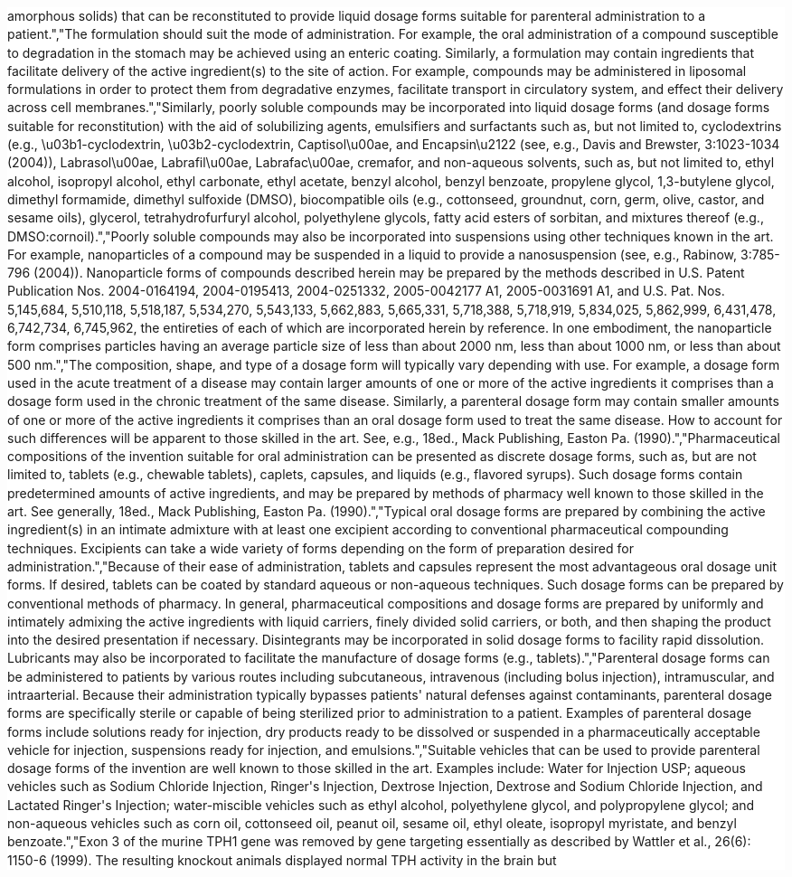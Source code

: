 amorphous solids) that can be reconstituted to provide liquid dosage forms suitable for parenteral administration to a patient.","The formulation should suit the mode of administration. For example, the oral administration of a compound susceptible to degradation in the stomach may be achieved using an enteric coating. Similarly, a formulation may contain ingredients that facilitate delivery of the active ingredient(s) to the site of action. For example, compounds may be administered in liposomal formulations in order to protect them from degradative enzymes, facilitate transport in circulatory system, and effect their delivery across cell membranes.","Similarly, poorly soluble compounds may be incorporated into liquid dosage forms (and dosage forms suitable for reconstitution) with the aid of solubilizing agents, emulsifiers and surfactants such as, but not limited to, cyclodextrins (e.g., \u03b1-cyclodextrin, \u03b2-cyclodextrin, Captisol\u00ae, and Encapsin\u2122 (see, e.g., Davis and Brewster, 3:1023-1034 (2004)), Labrasol\u00ae, Labrafil\u00ae, Labrafac\u00ae, cremafor, and non-aqueous solvents, such as, but not limited to, ethyl alcohol, isopropyl alcohol, ethyl carbonate, ethyl acetate, benzyl alcohol, benzyl benzoate, propylene glycol, 1,3-butylene glycol, dimethyl formamide, dimethyl sulfoxide (DMSO), biocompatible oils (e.g., cottonseed, groundnut, corn, germ, olive, castor, and sesame oils), glycerol, tetrahydrofurfuryl alcohol, polyethylene glycols, fatty acid esters of sorbitan, and mixtures thereof (e.g., DMSO:cornoil).","Poorly soluble compounds may also be incorporated into suspensions using other techniques known in the art. For example, nanoparticles of a compound may be suspended in a liquid to provide a nanosuspension (see, e.g., Rabinow, 3:785-796 (2004)). Nanoparticle forms of compounds described herein may be prepared by the methods described in U.S. Patent Publication Nos. 2004-0164194, 2004-0195413, 2004-0251332, 2005-0042177 A1, 2005-0031691 A1, and U.S. Pat. Nos. 5,145,684, 5,510,118, 5,518,187, 5,534,270, 5,543,133, 5,662,883, 5,665,331, 5,718,388, 5,718,919, 5,834,025, 5,862,999, 6,431,478, 6,742,734, 6,745,962, the entireties of each of which are incorporated herein by reference. In one embodiment, the nanoparticle form comprises particles having an average particle size of less than about 2000 nm, less than about 1000 nm, or less than about 500 nm.","The composition, shape, and type of a dosage form will typically vary depending with use. For example, a dosage form used in the acute treatment of a disease may contain larger amounts of one or more of the active ingredients it comprises than a dosage form used in the chronic treatment of the same disease. Similarly, a parenteral dosage form may contain smaller amounts of one or more of the active ingredients it comprises than an oral dosage form used to treat the same disease. How to account for such differences will be apparent to those skilled in the art. See, e.g., 18ed., Mack Publishing, Easton Pa. (1990).","Pharmaceutical compositions of the invention suitable for oral administration can be presented as discrete dosage forms, such as, but are not limited to, tablets (e.g., chewable tablets), caplets, capsules, and liquids (e.g., flavored syrups). Such dosage forms contain predetermined amounts of active ingredients, and may be prepared by methods of pharmacy well known to those skilled in the art. See generally, 18ed., Mack Publishing, Easton Pa. (1990).","Typical oral dosage forms are prepared by combining the active ingredient(s) in an intimate admixture with at least one excipient according to conventional pharmaceutical compounding techniques. Excipients can take a wide variety of forms depending on the form of preparation desired for administration.","Because of their ease of administration, tablets and capsules represent the most advantageous oral dosage unit forms. If desired, tablets can be coated by standard aqueous or non-aqueous techniques. Such dosage forms can be prepared by conventional methods of pharmacy. In general, pharmaceutical compositions and dosage forms are prepared by uniformly and intimately admixing the active ingredients with liquid carriers, finely divided solid carriers, or both, and then shaping the product into the desired presentation if necessary. Disintegrants may be incorporated in solid dosage forms to facility rapid dissolution. Lubricants may also be incorporated to facilitate the manufacture of dosage forms (e.g., tablets).","Parenteral dosage forms can be administered to patients by various routes including subcutaneous, intravenous (including bolus injection), intramuscular, and intraarterial. Because their administration typically bypasses patients' natural defenses against contaminants, parenteral dosage forms are specifically sterile or capable of being sterilized prior to administration to a patient. Examples of parenteral dosage forms include solutions ready for injection, dry products ready to be dissolved or suspended in a pharmaceutically acceptable vehicle for injection, suspensions ready for injection, and emulsions.","Suitable vehicles that can be used to provide parenteral dosage forms of the invention are well known to those skilled in the art. Examples include: Water for Injection USP; aqueous vehicles such as Sodium Chloride Injection, Ringer's Injection, Dextrose Injection, Dextrose and Sodium Chloride Injection, and Lactated Ringer's Injection; water-miscible vehicles such as ethyl alcohol, polyethylene glycol, and polypropylene glycol; and non-aqueous vehicles such as corn oil, cottonseed oil, peanut oil, sesame oil, ethyl oleate, isopropyl myristate, and benzyl benzoate.","Exon 3 of the murine TPH1 gene was removed by gene targeting essentially as described by Wattler et al., 26(6): 1150-6 (1999). The resulting knockout animals displayed normal TPH activity in the brain but